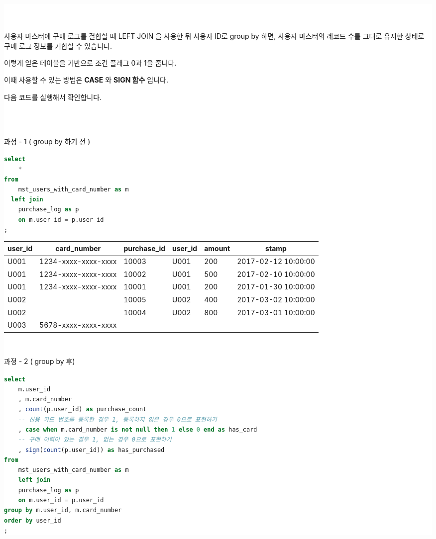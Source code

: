 <br>

<br>

사용자 마스터에 구매 로그를 결합할 때 LEFT JOIN 을 사용한 뒤 사용자 ID로 group by  하면, 
사용자 마스터의 레코드 수를 그대로 유지한 상태로 구매 로그 정보를 겨합할 수 있습니다.

이렇게 얻은 테이블을 기반으로 조건 플래그 0과 1을 줍니다.

이때 사용할 수 있는 방법은  **CASE** 와 **SIGN 함수** 입니다.

다음 코드를 실행해서  확인합니다.

<br>

<br>

과정 - 1 ( group by 하기 전 )

```sql
select 
	*
from 
	mst_users_with_card_number as m
  left join
  	purchase_log as p
  	on m.user_id = p.user_id 	
;
```

| user_id | card_number         | purchase_id | user_id | amount | stamp               |
| ------- | ------------------- | ----------- | ------- | ------ | ------------------- |
| U001    | 1234-xxxx-xxxx-xxxx | 10003       | U001    | 200    | 2017-02-12 10:00:00 |
| U001    | 1234-xxxx-xxxx-xxxx | 10002       | U001    | 500    | 2017-02-10 10:00:00 |
| U001    | 1234-xxxx-xxxx-xxxx | 10001       | U001    | 200    | 2017-01-30 10:00:00 |
| U002    |                     | 10005       | U002    | 400    | 2017-03-02 10:00:00 |
| U002    |                     | 10004       | U002    | 800    | 2017-03-01 10:00:00 |
| U003    | 5678-xxxx-xxxx-xxxx |             |         |        |                     |

<br>

과정 - 2 ( group by 후)

```sql
select
 	m.user_id
 	, m.card_number
 	, count(p.user_id) as purchase_count
	-- 신용 카드 번호를 등록한 경우 1, 등록하지 않은 경우 0으로 표현하기
 	, case when m.card_number is not null then 1 else 0 end as has_card
	-- 구매 이력이 있는 경우 1, 없는 경우 0으로 표현하기
 	, sign(count(p.user_id)) as has_purchased
from
	mst_users_with_card_number as m
 	left join
 	purchase_log as p
 	on m.user_id = p.user_id
group by m.user_id, m.card_number
order by user_id
;
```
